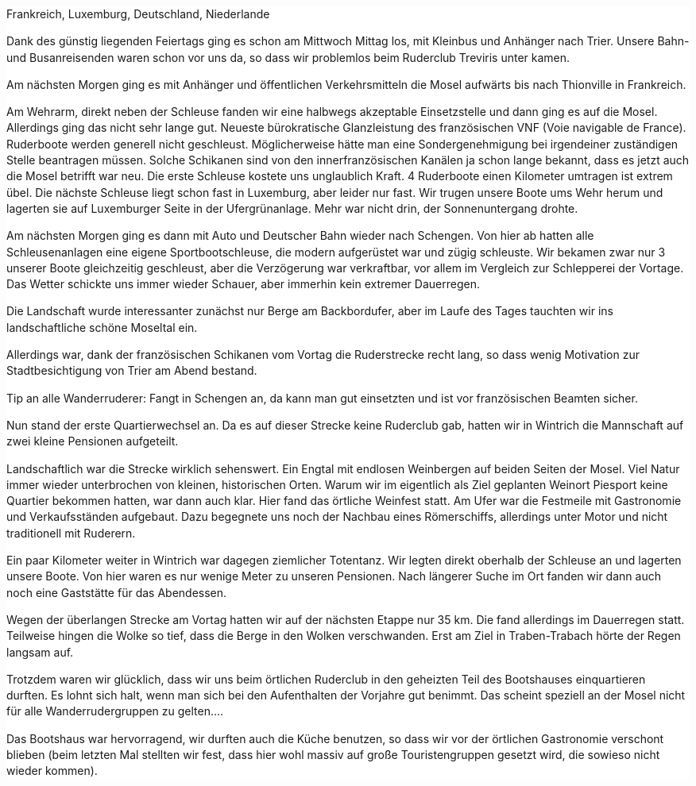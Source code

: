 Frankreich, Luxemburg, Deutschland, Niederlande

Dank des günstig liegenden Feiertags ging es schon am Mittwoch Mittag los, mit Kleinbus und Anhänger nach Trier. Unsere Bahn- und Busanreisenden waren schon vor uns da, so dass wir problemlos beim Ruderclub Treviris unter kamen.

Am nächsten Morgen ging es mit Anhänger und öffentlichen Verkehrsmitteln die Mosel aufwärts bis nach Thionville in Frankreich.

Am Wehrarm, direkt neben der Schleuse fanden wir eine halbwegs akzeptable Einsetzstelle und dann ging es auf die Mosel. Allerdings ging das nicht sehr lange gut. Neueste bürokratische Glanzleistung des französischen VNF (Voie navigable de France). Ruderboote werden generell nicht geschleust. Möglicherweise hätte man eine Sondergenehmigung bei irgendeiner zuständigen Stelle beantragen müssen. Solche Schikanen sind von den innerfranzösischen Kanälen ja schon lange bekannt, dass es jetzt auch die Mosel betrifft war neu. Die erste Schleuse kostete uns unglaublich Kraft. 4 Ruderboote einen Kilometer umtragen ist extrem übel. Die nächste Schleuse liegt schon fast in Luxemburg, aber leider nur fast. Wir trugen unsere Boote ums Wehr herum und lagerten sie auf Luxemburger Seite in der Ufergrünanlage. Mehr war nicht drin, der Sonnenuntergang drohte.

Am nächsten Morgen ging es dann mit Auto und Deutscher Bahn wieder nach Schengen. Von hier ab hatten alle Schleusenanlagen eine eigene Sportbootschleuse, die modern aufgerüstet war und zügig schleuste. Wir bekamen zwar nur 3 unserer Boote gleichzeitig geschleust, aber die Verzögerung war verkraftbar, vor allem im Vergleich zur Schlepperei der Vortage. Das Wetter schickte uns immer wieder Schauer, aber immerhin kein extremer Dauerregen.

Die Landschaft wurde interessanter zunächst nur Berge am Backbordufer, aber im Laufe des Tages tauchten wir ins landschaftliche schöne Moseltal ein.

Allerdings war, dank der französischen Schikanen vom Vortag die Ruderstrecke recht lang, so dass wenig Motivation zur Stadtbesichtigung von Trier am Abend bestand.

Tip an alle Wanderruderer: Fangt in Schengen an, da kann man gut einsetzten und ist vor französischen Beamten sicher.

Nun stand der erste Quartierwechsel an. Da es auf dieser Strecke keine Ruderclub gab, hatten wir in Wintrich die Mannschaft auf zwei kleine Pensionen aufgeteilt.

Landschaftlich war die Strecke wirklich sehenswert. Ein Engtal mit endlosen Weinbergen auf beiden Seiten der Mosel. Viel Natur immer wieder unterbrochen von kleinen, historischen Orten. Warum wir im eigentlich als Ziel geplanten Weinort Piesport keine Quartier bekommen hatten, war dann auch klar. Hier fand das örtliche Weinfest statt. Am Ufer war die Festmeile mit Gastronomie und Verkaufsständen aufgebaut. Dazu begegnete uns noch der Nachbau eines Römerschiffs, allerdings unter Motor und nicht traditionell mit Ruderern.

Ein paar Kilometer weiter in Wintrich war dagegen ziemlicher Totentanz. Wir legten direkt oberhalb der Schleuse an und lagerten unsere Boote. Von hier waren es nur wenige Meter zu unseren Pensionen. Nach längerer Suche im Ort fanden wir dann auch noch eine Gaststätte für das Abendessen.

Wegen der überlangen Strecke am Vortag hatten wir auf der nächsten Etappe nur 35 km. Die fand allerdings im Dauerregen statt. Teilweise hingen die Wolke so tief, dass die Berge in den Wolken verschwanden. Erst am Ziel in Traben-Trabach hörte der Regen langsam auf.

Trotzdem waren wir glücklich, dass wir uns beim örtlichen Ruderclub in den geheizten Teil des Bootshauses einquartieren durften. Es lohnt sich halt, wenn man sich bei den Aufenthalten der Vorjahre gut benimmt. Das scheint speziell an der Mosel nicht für alle Wanderrudergruppen zu gelten....

Das Bootshaus war hervorragend, wir durften auch die Küche benutzen, so dass wir vor der örtlichen Gastronomie verschont blieben (beim letzten Mal stellten wir fest, dass hier wohl massiv auf große Touristengruppen gesetzt wird, die sowieso nicht wieder kommen).

